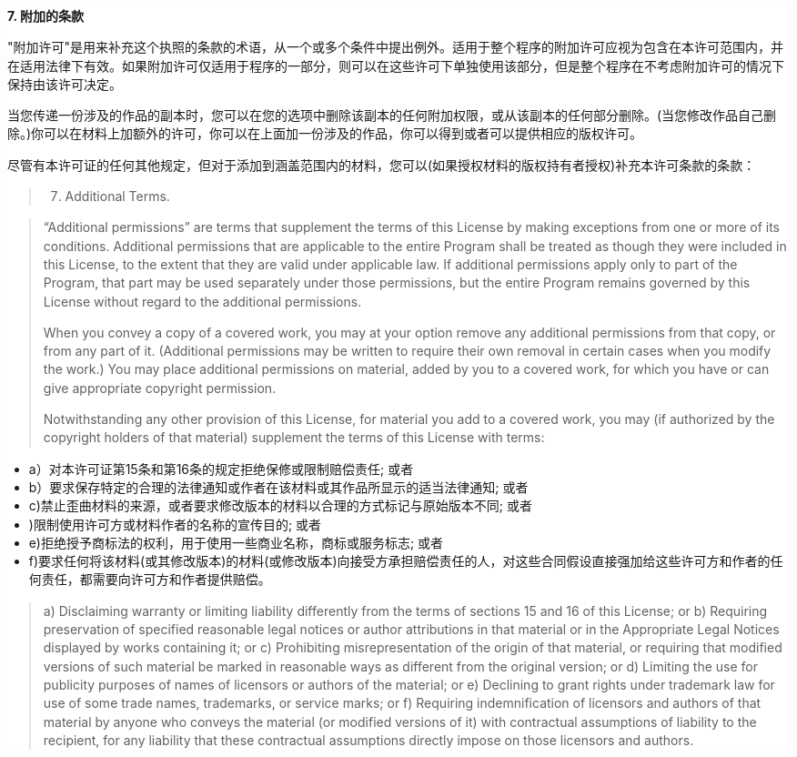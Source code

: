 **7. 附加的条款**


"附加许可"是用来补充这个执照的条款的术语，从一个或多个条件中提出例外。适用于整个程序的附加许可应视为包含在本许可范围内，并在适用法律下有效。如果附加许可仅适用于程序的一部分，则可以在这些许可下单独使用该部分，但是整个程序在不考虑附加许可的情况下保持由该许可决定。

当您传递一份涉及的作品的副本时，您可以在您的选项中删除该副本的任何附加权限，或从该副本的任何部分删除。(当您修改作品自己删除。)你可以在材料上加额外的许可，你可以在上面加一份涉及的作品，你可以得到或者可以提供相应的版权许可。

尽管有本许可证的任何其他规定，但对于添加到涵盖范围内的材料，您可以(如果授权材料的版权持有者授权)补充本许可条款的条款：


>7. Additional Terms.

>“Additional permissions” are terms that supplement the terms of this License by making exceptions from one or more of its conditions. Additional permissions that are applicable to the entire Program shall be treated as though they were included in this License, to the extent that they are valid under applicable law. If additional permissions apply only to part of the Program, that part may be used separately under those permissions, but the entire Program remains governed by this License without regard to the additional permissions.
>
>When you convey a copy of a covered work, you may at your option remove any additional permissions from that copy, or from any part of it. (Additional permissions may be written to require their own removal in certain cases when you modify the work.) You may place additional permissions on material, added by you to a covered work, for which you have or can give appropriate copyright permission.
>
>Notwithstanding any other provision of this License, for material you add to a covered work, you may (if authorized by the copyright holders of that material) supplement the terms of this License with terms:

- a）对本许可证第15条和第16条的规定拒绝保修或限制赔偿责任;
或者  
- b）要求保存特定的合理的法律通知或作者在该材料或其作品所显示的适当法律通知;
或者  
- c)禁止歪曲材料的来源，或者要求修改版本的材料以合理的方式标记与原始版本不同;
或者  
- )限制使用许可方或材料作者的名称的宣传目的;
或者  
- e)拒绝授予商标法的权利，用于使用一些商业名称，商标或服务标志;
或者  
- f)要求任何将该材料(或其修改版本)的材料(或修改版本)向接受方承担赔偿责任的人，对这些合同假设直接强加给这些许可方和作者的任何责任，都需要向许可方和作者提供赔偿。

>a) Disclaiming warranty or limiting liability differently from the terms of sections 15 and 16 of this License; or
>b) Requiring preservation of specified reasonable legal notices or author attributions in that material or in the Appropriate Legal Notices displayed by works containing it; or
>c) Prohibiting misrepresentation of the origin of that material, or requiring that modified versions of such material be marked in reasonable ways as different from the original version; or
>d) Limiting the use for publicity purposes of names of licensors or authors of the material; or
>e) Declining to grant rights under trademark law for use of some trade names, trademarks, or service marks; or
>f) Requiring indemnification of licensors and authors of that material by anyone who conveys the material (or modified versions of it) with contractual assumptions of liability to the recipient, for any liability that these contractual assumptions directly impose on those licensors and authors.
>
